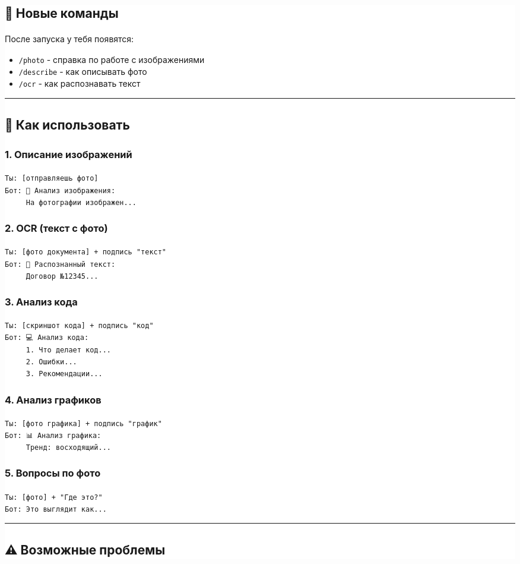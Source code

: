 
## 🎯 Новые команды

После запуска у тебя появятся:

- `/photo` - справка по работе с изображениями
- `/describe` - как описывать фото
- `/ocr` - как распознавать текст

---

## 📸 Как использовать

### 1. Описание изображений
```
Ты: [отправляешь фото]
Бот: 📸 Анализ изображения:
     На фотографии изображен...
```

### 2. OCR (текст с фото)
```
Ты: [фото документа] + подпись "текст"
Бот: 📄 Распознанный текст:
     Договор №12345...
```

### 3. Анализ кода
```
Ты: [скриншот кода] + подпись "код"
Бот: 💻 Анализ кода:
     1. Что делает код...
     2. Ошибки...
     3. Рекомендации...
```

### 4. Анализ графиков
```
Ты: [фото графика] + подпись "график"
Бот: 📊 Анализ графика:
     Тренд: восходящий...
```

### 5. Вопросы по фото
```
Ты: [фото] + "Где это?"
Бот: Это выглядит как...
```

---

## ⚠️ Возможные проблемы
